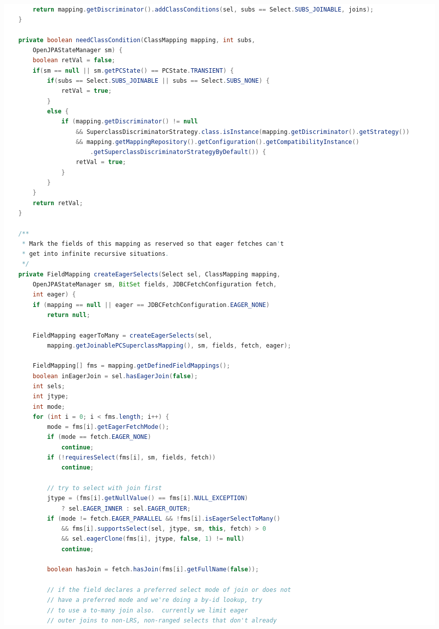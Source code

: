```java
        return mapping.getDiscriminator().addClassConditions(sel, subs == Select.SUBS_JOINABLE, joins);
    }
    
    private boolean needClassCondition(ClassMapping mapping, int subs,
        OpenJPAStateManager sm) {
        boolean retVal = false;
        if(sm == null || sm.getPCState() == PCState.TRANSIENT) {
            if(subs == Select.SUBS_JOINABLE || subs == Select.SUBS_NONE) {
                retVal = true;
            }
            else {
                if (mapping.getDiscriminator() != null
                    && SuperclassDiscriminatorStrategy.class.isInstance(mapping.getDiscriminator().getStrategy())
                    && mapping.getMappingRepository().getConfiguration().getCompatibilityInstance()
                        .getSuperclassDiscriminatorStrategyByDefault()) {
                    retVal = true;
                }
            }
        }
        return retVal;
    }
    
    /**
     * Mark the fields of this mapping as reserved so that eager fetches can't
     * get into infinite recursive situations.
     */
    private FieldMapping createEagerSelects(Select sel, ClassMapping mapping,
        OpenJPAStateManager sm, BitSet fields, JDBCFetchConfiguration fetch,
        int eager) {
        if (mapping == null || eager == JDBCFetchConfiguration.EAGER_NONE)
            return null;

        FieldMapping eagerToMany = createEagerSelects(sel, 
            mapping.getJoinablePCSuperclassMapping(), sm, fields, fetch, eager);

        FieldMapping[] fms = mapping.getDefinedFieldMappings();
        boolean inEagerJoin = sel.hasEagerJoin(false);
        int sels;
        int jtype;
        int mode;
        for (int i = 0; i < fms.length; i++) {
            mode = fms[i].getEagerFetchMode();
            if (mode == fetch.EAGER_NONE)
                continue;
            if (!requiresSelect(fms[i], sm, fields, fetch))
                continue;

            // try to select with join first
            jtype = (fms[i].getNullValue() == fms[i].NULL_EXCEPTION) 
                ? sel.EAGER_INNER : sel.EAGER_OUTER;
            if (mode != fetch.EAGER_PARALLEL && !fms[i].isEagerSelectToMany()
                && fms[i].supportsSelect(sel, jtype, sm, this, fetch) > 0
                && sel.eagerClone(fms[i], jtype, false, 1) != null)
                continue;

            boolean hasJoin = fetch.hasJoin(fms[i].getFullName(false));

            // if the field declares a preferred select mode of join or does not
            // have a preferred mode and we're doing a by-id lookup, try
            // to use a to-many join also.  currently we limit eager
            // outer joins to non-LRS, non-ranged selects that don't already
```